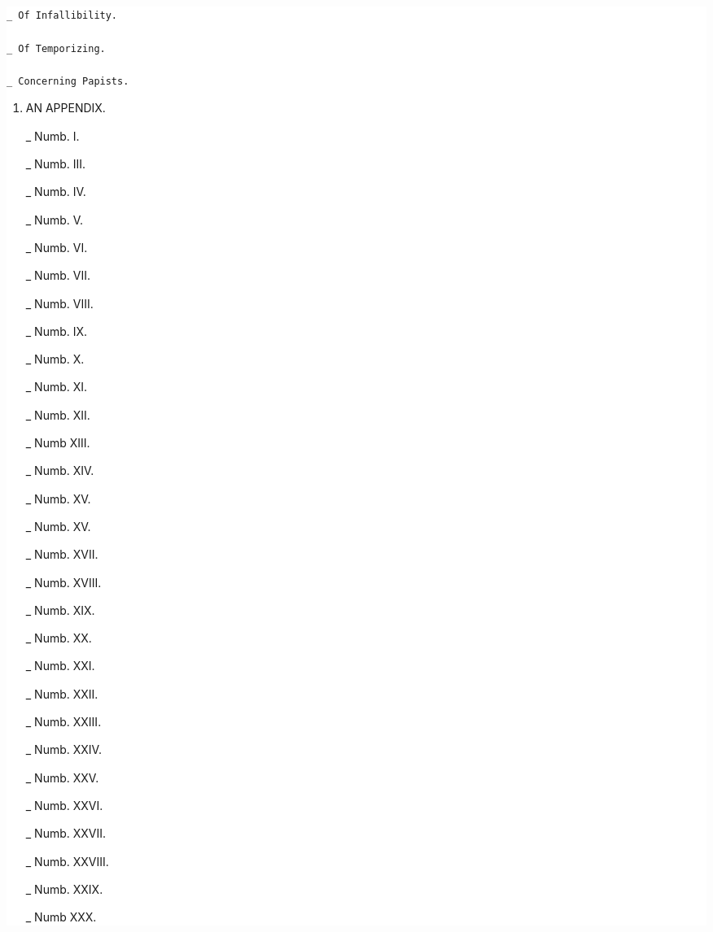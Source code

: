     _ Of Infallibility.

    _ Of Temporizing.

    _ Concerning Papists.

1. AN APPENDIX.

    _ Numb. I.

    _ Numb. III.

    _ Numb. IV.

    _ Numb. V.

    _ Numb. VI.

    _ Numb. VII.

    _ Numb. VIII.

    _ Numb. IX.

    _ Numb. X.

    _ Numb. XI.

    _ Numb. XII.

    _ Numb XIII.

    _ Numb. XIV.

    _ Numb. XV.

    _ Numb. XV.

    _ Numb. XVII.

    _ Numb. XVIII.

    _ Numb. XIX.

    _ Numb. XX.

    _ Numb. XXI.

    _ Numb. XXII.

    _ Numb. XXIII.

    _ Numb. XXIV.

    _ Numb. XXV.

    _ Numb. XXVI.

    _ Numb. XXVII.

    _ Numb. XXVIII.

    _ Numb. XXIX.

    _ Numb XXX.
